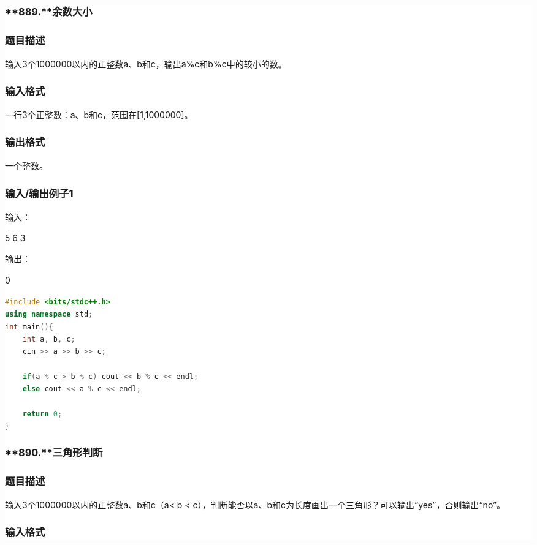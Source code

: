 ### **889.**余数大小 

### 题目描述



输入3个1000000以内的正整数a、b和c，输出a%c和b%c中的较小的数。



### 输入格式



 一行3个正整数：a、b和c，范围在[1,1000000]。



### 输出格式



 一个整数。



### 输入/输出例子1

输入：

5  6  3

输出：

0

```cpp
#include <bits/stdc++.h>
using namespace std;
int main(){
    int a, b, c;
    cin >> a >> b >> c;
    
    if(a % c > b % c) cout << b % c << endl;
    else cout << a % c << endl;
    
    return 0;
}
```

### **890.**三角形判断 

### 题目描述



输入3个1000000以内的正整数a、b和c（a< b < c），判断能否以a、b和c为长度画出一个三角形？可以输出“yes”，否则输出“no”。



### 输入格式
